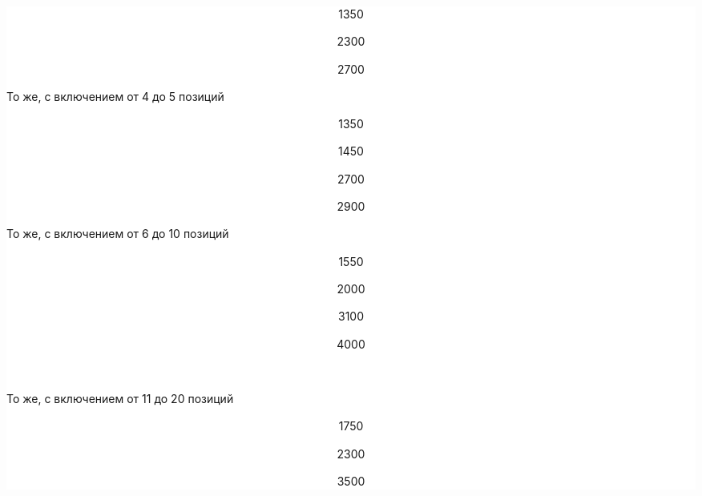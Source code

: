 <p align="center" class="western">1350</p>
</td>
<td style="width: 21%;" valign="bottom">
<p align="center" class="western">2300</p>
</td>
<td colspan="2" style="width: 65%;" valign="bottom">
<p align="center" class="western">2700</p>
</td>
</tr>
<tr>
<td style="width: 5%;" valign="top">
<p align="center" class="western"> </p>
</td>
<td style="width: 36%;" valign="top">
<p class="western">То же, с включением от 4 до 5 позиций</p>
</td>
<td style="width: 17.1707%;" valign="bottom">
<p align="center" class="western">1350</p>
</td>
<td style="width: 14.8293%;" valign="bottom">
<p align="center" class="western">1450</p>
</td>
<td style="width: 21%;" valign="bottom">
<p align="center" class="western">2700</p>
</td>
<td colspan="2" style="width: 65%;" valign="bottom">
<p align="center" class="western">2900</p>
</td>
</tr>
<tr>
<td style="width: 5%;" valign="top">
<p align="center" class="western"> </p>
</td>
<td style="width: 36%;" valign="top">
<p class="western">То же, с включением от 6 до 10 позиций</p>
</td>
<td style="width: 17.1707%;" valign="bottom">
<p align="center" class="western">1550</p>
</td>
<td style="width: 14.8293%;" valign="bottom">
<p align="center" class="western">2000</p>
</td>
<td style="width: 21%;" valign="bottom">
<p align="center" class="western">3100</p>
</td>
<td colspan="2" style="width: 65%;" valign="bottom">
<p align="center" class="western">4000</p>
</td>
</tr>
<tr>
<td style="width: 5%;" valign="top">
<p align="center" class="western"> </p>
</td>
<td style="width: 36%;" valign="top">
<p class="western">То же, с включением от 11 до 20 позиций</p>
</td>
<td style="width: 17.1707%;" valign="bottom">
<p align="center" class="western">1750</p>
</td>
<td style="width: 14.8293%;" valign="bottom">
<p align="center" class="western">2300</p>
</td>
<td style="width: 21%;" valign="bottom">
<p align="center" class="western">3500</p>